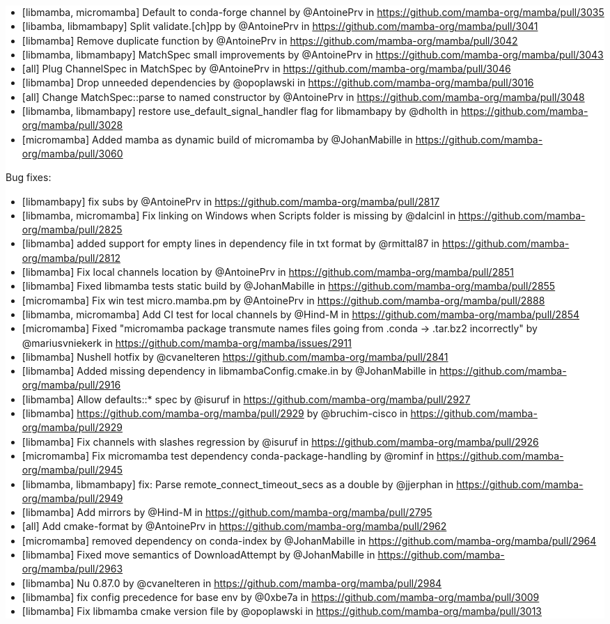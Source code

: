 - [libmamba, micromamba] Default to conda-forge channel by @AntoinePrv in https://github.com/mamba-org/mamba/pull/3035
- [libamba, libmambapy] Split validate.[ch]pp by @AntoinePrv in https://github.com/mamba-org/mamba/pull/3041
- [libmamba] Remove duplicate function by @AntoinePrv in https://github.com/mamba-org/mamba/pull/3042
- [libmamba, libmambapy] MatchSpec small improvements by @AntoinePrv in https://github.com/mamba-org/mamba/pull/3043
- [all] Plug ChannelSpec in MatchSpec by @AntoinePrv in https://github.com/mamba-org/mamba/pull/3046
- [libmamba] Drop unneeded dependencies by @opoplawski in https://github.com/mamba-org/mamba/pull/3016
- [all] Change MatchSpec::parse to named constructor by @AntoinePrv in https://github.com/mamba-org/mamba/pull/3048
- [libmamba, libmambapy] restore use_default_signal_handler flag for libmambapy by @dholth in https://github.com/mamba-org/mamba/pull/3028
- [micromamba] Added mamba as dynamic build of micromamba by @JohanMabille in https://github.com/mamba-org/mamba/pull/3060

Bug fixes:

- [libmambapy] fix subs by @AntoinePrv in https://github.com/mamba-org/mamba/pull/2817
- [libmamba, micromamba] Fix linking on Windows when Scripts folder is missing by @dalcinl in https://github.com/mamba-org/mamba/pull/2825
- [libmamba] added support for empty lines in dependency file in txt format by @rmittal87 in https://github.com/mamba-org/mamba/pull/2812
- [libmamba] Fix local channels location by @AntoinePrv in https://github.com/mamba-org/mamba/pull/2851
- [libmamba] Fixed libmamba tests static build by @JohanMabille in https://github.com/mamba-org/mamba/pull/2855
- [micromamba] Fix win test micro.mamba.pm by @AntoinePrv in https://github.com/mamba-org/mamba/pull/2888
- [libmamba, micromamba] Add CI test for local channels by @Hind-M in https://github.com/mamba-org/mamba/pull/2854
- [micromamba] Fixed "micromamba package transmute names files going from .conda -> .tar.bz2 incorrectly" by @mariusvniekerk in https://github.com/mamba-org/mamba/issues/2911
- [libmamba] Nushell hotfix by @cvanelteren https://github.com/mamba-org/mamba/pull/2841
- [libmamba] Added missing dependency in libmambaConfig.cmake.in by @JohanMabille in https://github.com/mamba-org/mamba/pull/2916
- [libmamba] Allow defaults::* spec by @isuruf in https://github.com/mamba-org/mamba/pull/2927
- [libmamba] https://github.com/mamba-org/mamba/pull/2929 by @bruchim-cisco in https://github.com/mamba-org/mamba/pull/2929
- [libmamba] Fix channels with slashes regression by @isuruf in https://github.com/mamba-org/mamba/pull/2926
- [micromamba] Fix micromamba test dependency conda-package-handling by @rominf in https://github.com/mamba-org/mamba/pull/2945
- [libmamba, libmambapy] fix: Parse remote_connect_timeout_secs as a double by @jjerphan in https://github.com/mamba-org/mamba/pull/2949
- [libmamba] Add mirrors by @Hind-M in https://github.com/mamba-org/mamba/pull/2795
- [all] Add cmake-format by @AntoinePrv in https://github.com/mamba-org/mamba/pull/2962
- [micromamba] removed dependency on conda-index by @JohanMabille in https://github.com/mamba-org/mamba/pull/2964
- [libmamba] Fixed move semantics of DownloadAttempt by @JohanMabille in https://github.com/mamba-org/mamba/pull/2963
- [libmamba] Nu 0.87.0 by @cvanelteren in https://github.com/mamba-org/mamba/pull/2984
- [libmamba] fix config precedence for base env by @0xbe7a in https://github.com/mamba-org/mamba/pull/3009
- [libmamba] Fix libmamba cmake version file by @opoplawski in https://github.com/mamba-org/mamba/pull/3013
